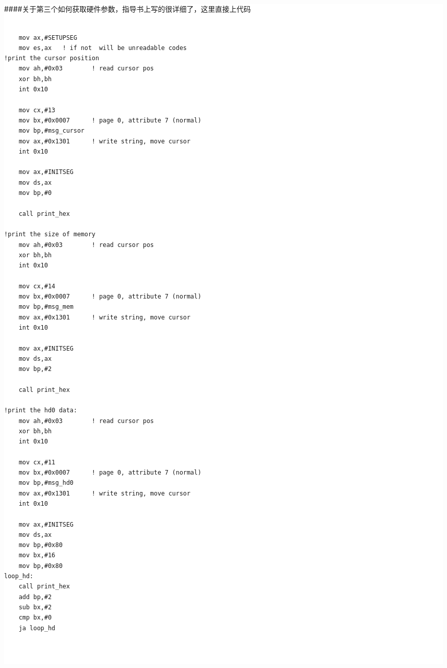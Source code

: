 ####关于第三个如何获取硬件参数，指导书上写的很详细了，这里直接上代码

<pre><code>
	mov ax,#SETUPSEG
	mov es,ax	! if not  will be unreadable codes	
!print the cursor position
	mov	ah,#0x03		! read cursor pos
	xor	bh,bh
	int	0x10
	
	mov	cx,#13
	mov	bx,#0x0007		! page 0, attribute 7 (normal)
	mov	bp,#msg_cursor
	mov	ax,#0x1301		! write string, move cursor
	int	0x10

	mov ax,#INITSEG
	mov ds,ax
	mov bp,#0

	call print_hex	

!print the size of memory
	mov	ah,#0x03		! read cursor pos
	xor	bh,bh
	int	0x10
	
	mov	cx,#14
	mov	bx,#0x0007		! page 0, attribute 7 (normal)
	mov	bp,#msg_mem
	mov	ax,#0x1301		! write string, move cursor
	int	0x10

	mov ax,#INITSEG
	mov ds,ax
	mov bp,#2

	call print_hex		

!print the hd0 data:
	mov	ah,#0x03		! read cursor pos
	xor	bh,bh
	int	0x10
	
	mov	cx,#11
	mov	bx,#0x0007		! page 0, attribute 7 (normal)
	mov	bp,#msg_hd0
	mov	ax,#0x1301		! write string, move cursor
	int	0x10

	mov ax,#INITSEG
	mov ds,ax
	mov bp,#0x80
	mov bx,#16
	mov bp,#0x80
loop_hd:
	call print_hex
	add bp,#2
	sub bx,#2
	cmp bx,#0
	ja loop_hd
